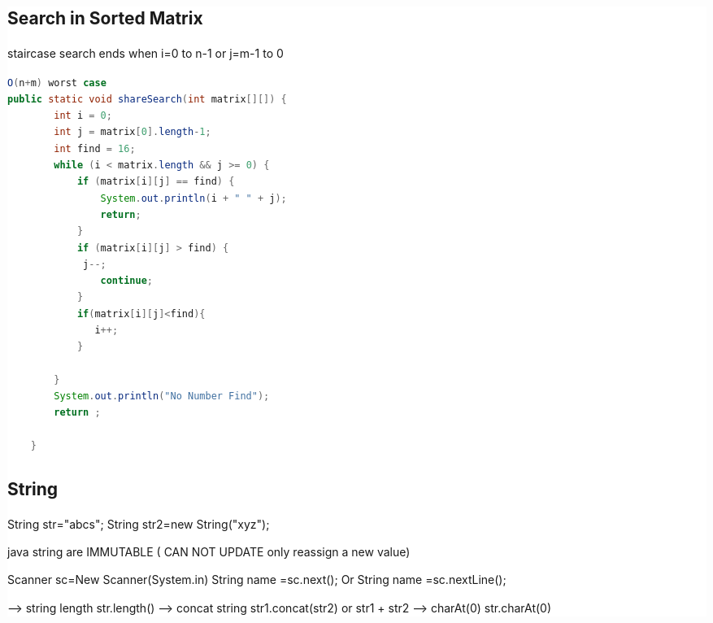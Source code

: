```java
```

## Search in Sorted Matrix

staircase search
ends when i=0 to n-1
or j=m-1 to 0

```java
O(n+m) worst case
public static void shareSearch(int matrix[][]) {
        int i = 0;
        int j = matrix[0].length-1;
        int find = 16;
        while (i < matrix.length && j >= 0) {
            if (matrix[i][j] == find) {
                System.out.println(i + " " + j);
                return;
            }
            if (matrix[i][j] > find) {
             j--;
                continue;
            }
            if(matrix[i][j]<find){
               i++;
            }

        }
        System.out.println("No Number Find");
        return ;

    }

```

## String

String str="abcs";
String str2=new String("xyz");

java string are IMMUTABLE ( CAN NOT UPDATE only reassign a new value)

Scanner sc=New Scanner(System.in)
String name =sc.next();
Or
String name =sc.nextLine();

--> string length
str.length()
--> concat string
str1.concat(str2) or str1 + str2
--> charAt(0)
str.charAt(0)
